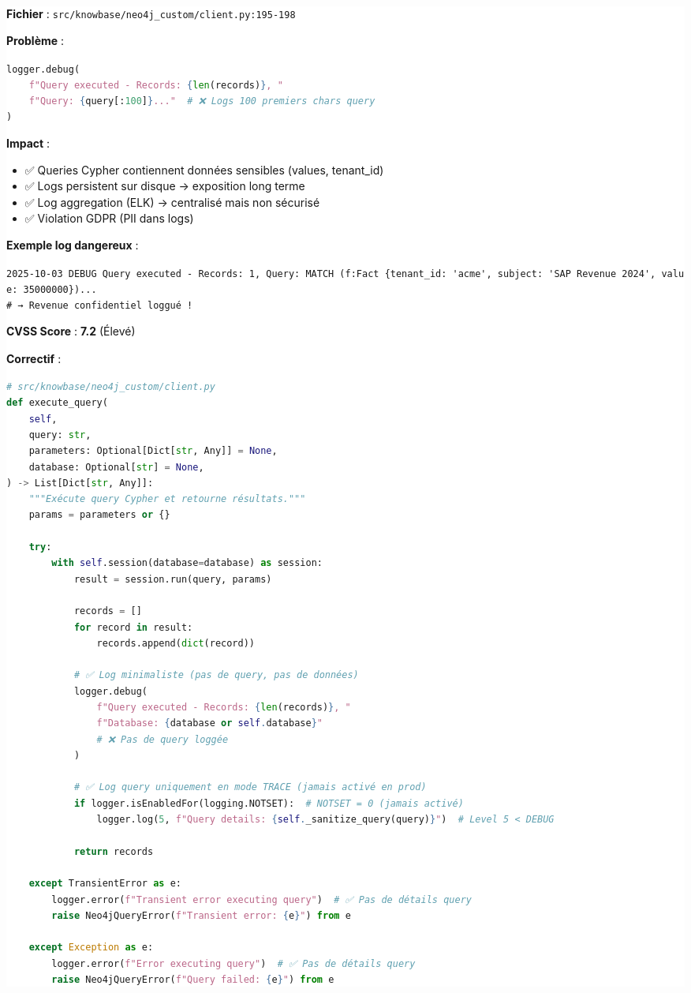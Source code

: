 **Fichier** : `src/knowbase/neo4j_custom/client.py:195-198`

**Problème** :
```python
logger.debug(
    f"Query executed - Records: {len(records)}, "
    f"Query: {query[:100]}..."  # ❌ Logs 100 premiers chars query
)
```

**Impact** :
- ✅ Queries Cypher contiennent données sensibles (values, tenant_id)
- ✅ Logs persistent sur disque → exposition long terme
- ✅ Log aggregation (ELK) → centralisé mais non sécurisé
- ✅ Violation GDPR (PII dans logs)

**Exemple log dangereux** :
```log
2025-10-03 DEBUG Query executed - Records: 1, Query: MATCH (f:Fact {tenant_id: 'acme', subject: 'SAP Revenue 2024', value: 35000000})...
# → Revenue confidentiel loggué !
```

**CVSS Score** : **7.2** (Élevé)

**Correctif** :

```python
# src/knowbase/neo4j_custom/client.py
def execute_query(
    self,
    query: str,
    parameters: Optional[Dict[str, Any]] = None,
    database: Optional[str] = None,
) -> List[Dict[str, Any]]:
    """Exécute query Cypher et retourne résultats."""
    params = parameters or {}

    try:
        with self.session(database=database) as session:
            result = session.run(query, params)

            records = []
            for record in result:
                records.append(dict(record))

            # ✅ Log minimaliste (pas de query, pas de données)
            logger.debug(
                f"Query executed - Records: {len(records)}, "
                f"Database: {database or self.database}"
                # ❌ Pas de query loggée
            )

            # ✅ Log query uniquement en mode TRACE (jamais activé en prod)
            if logger.isEnabledFor(logging.NOTSET):  # NOTSET = 0 (jamais activé)
                logger.log(5, f"Query details: {self._sanitize_query(query)}")  # Level 5 < DEBUG

            return records

    except TransientError as e:
        logger.error(f"Transient error executing query")  # ✅ Pas de détails query
        raise Neo4jQueryError(f"Transient error: {e}") from e

    except Exception as e:
        logger.error(f"Error executing query")  # ✅ Pas de détails query
        raise Neo4jQueryError(f"Query failed: {e}") from e

```